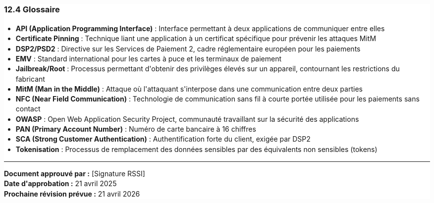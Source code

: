 ### 12.4 Glossaire

- **API (Application Programming Interface)** : Interface permettant à deux applications de communiquer entre elles
- **Certificate Pinning** : Technique liant une application à un certificat spécifique pour prévenir les attaques MitM
- **DSP2/PSD2** : Directive sur les Services de Paiement 2, cadre réglementaire européen pour les paiements
- **EMV** : Standard international pour les cartes à puce et les terminaux de paiement
- **Jailbreak/Root** : Processus permettant d'obtenir des privilèges élevés sur un appareil, contournant les restrictions du fabricant
- **MitM (Man in the Middle)** : Attaque où l'attaquant s'interpose dans une communication entre deux parties
- **NFC (Near Field Communication)** : Technologie de communication sans fil à courte portée utilisée pour les paiements sans contact
- **OWASP** : Open Web Application Security Project, communauté travaillant sur la sécurité des applications
- **PAN (Primary Account Number)** : Numéro de carte bancaire à 16 chiffres
- **SCA (Strong Customer Authentication)** : Authentification forte du client, exigée par DSP2
- **Tokenisation** : Processus de remplacement des données sensibles par des équivalents non sensibles (tokens)

---

**Document approuvé par :** [Signature RSSI]  
**Date d'approbation :** 21 avril 2025  
**Prochaine révision prévue :** 21 avril 2026